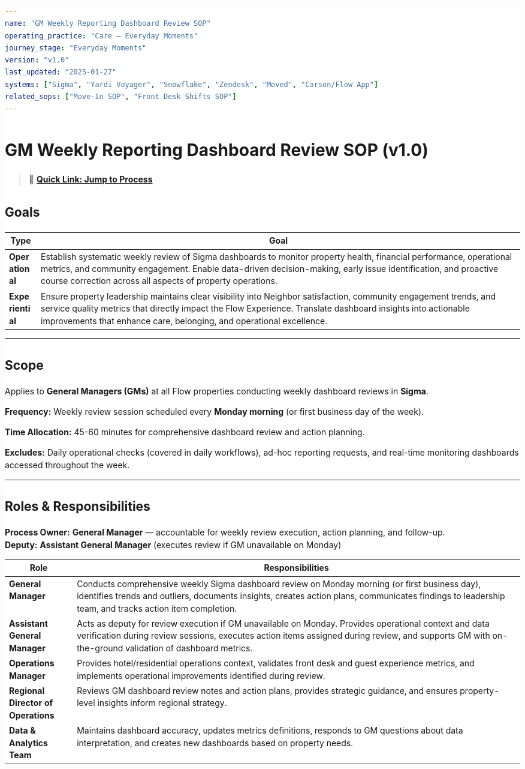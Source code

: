 ```yaml
---
name: "GM Weekly Reporting Dashboard Review SOP"
operating_practice: "Care – Everyday Moments"
journey_stage: "Everyday Moments"
version: "v1.0"
last_updated: "2025-01-27"
systems: ["Sigma", "Yardi Voyager", "Snowflake", "Zendesk", "Moved", "Carson/Flow App"]
related_sops: ["Move-In SOP", "Front Desk Shifts SOP"]
---
```


# GM Weekly Reporting Dashboard Review SOP (v1.0)

> 🔗 **[Quick Link: Jump to Process](#process)**

## Goals
| **Type** | **Goal** |
|-----------|-----------|
| **Operational** | Establish systematic weekly review of Sigma dashboards to monitor property health, financial performance, operational metrics, and community engagement. Enable data-driven decision-making, early issue identification, and proactive course correction across all aspects of property operations. |
| **Experiential** | Ensure property leadership maintains clear visibility into Neighbor satisfaction, community engagement trends, and service quality metrics that directly impact the Flow Experience. Translate dashboard insights into actionable improvements that enhance care, belonging, and operational excellence. |

---

## Scope
Applies to **General Managers (GMs)** at all Flow properties conducting weekly dashboard reviews in **Sigma**.

**Frequency:** Weekly review session scheduled every **Monday morning** (or first business day of the week).

**Time Allocation:** 45-60 minutes for comprehensive dashboard review and action planning.

**Excludes:** Daily operational checks (covered in daily workflows), ad-hoc reporting requests, and real-time monitoring dashboards accessed throughout the week.

---

## Roles & Responsibilities
**Process Owner:** **General Manager** — accountable for weekly review execution, action planning, and follow-up.  
**Deputy:** **Assistant General Manager** (executes review if GM unavailable on Monday)

| **Role** | **Responsibilities** |
|-----------|----------------------|
| **General Manager** | Conducts comprehensive weekly Sigma dashboard review on Monday morning (or first business day), identifies trends and outliers, documents insights, creates action plans, communicates findings to leadership team, and tracks action item completion. |
| **Assistant General Manager** | Acts as deputy for review execution if GM unavailable on Monday. Provides operational context and data verification during review sessions, executes action items assigned during review, and supports GM with on-the-ground validation of dashboard metrics. |
| **Operations Manager** | Provides hotel/residential operations context, validates front desk and guest experience metrics, and implements operational improvements identified during review. |
| **Regional Director of Operations** | Reviews GM dashboard review notes and action plans, provides strategic guidance, and ensures property-level insights inform regional strategy. |
| **Data & Analytics Team** | Maintains dashboard accuracy, updates metrics definitions, responds to GM questions about data interpretation, and creates new dashboards based on property needs. |
